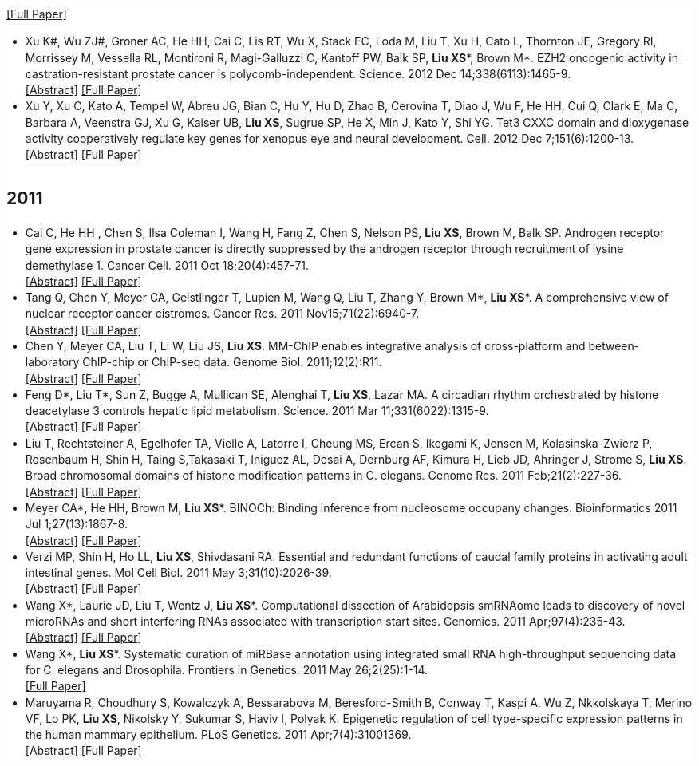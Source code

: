 [[Full Paper]](/resources/publications/PNAS12_2820.pdf)
- Xu K#, Wu ZJ#, Groner AC, He HH, Cai C, Lis RT, Wu X, Stack EC, Loda M, Liu T, Xu H, Cato L, Thornton JE, Gregory RI, Morrissey M, Vessella RL, Montironi R, Magi-Galluzzi C, Kantoff PW, Balk SP, **Liu XS**\*, Brown M\*. EZH2 oncogenic activity in castration-resistant prostate cancer is polycomb-independent. Science. 2012 Dec 14;338(6113):1465-9. 
<br>[[Abstract]](http://www.ncbi.nlm.nih.gov/pubmed/23239736)
[[Full Paper]](/resources/publications/Science12_1465.pdf)
- Xu Y, Xu C, Kato A, Tempel W, Abreu JG, Bian C, Hu Y, Hu D, Zhao B, Cerovina T, Diao J, Wu F, He HH, Cui Q, Clark E, Ma C, Barbara A, Veenstra GJ, Xu G, Kaiser UB, **Liu XS**, Sugrue SP, He X, Min J, Kato Y, Shi YG. Tet3 CXXC domain and dioxygenase activity cooperatively regulate key genes for xenopus eye and neural development. Cell. 2012 Dec 7;151(6):1200-13.
<br>[[Abstract]](http://www.ncbi.nlm.nih.gov/pubmed/23217707)
[[Full Paper]](/resources/publications/Cell12_1200.pdf)

## 2011
- Cai C, He HH , Chen S, Ilsa Coleman I, Wang H, Fang Z, Chen S, Nelson PS, **Liu XS**, Brown M, Balk SP. Androgen receptor gene expression in prostate cancer is directly suppressed by the androgen receptor through recruitment of lysine demethylase 1. Cancer Cell. 2011 Oct 18;20(4):457-71. 
<br>[[Abstract]](http://www.ncbi.nlm.nih.gov/pubmed/22014572)
[[Full Paper]](/resources/publications/CancerCell11_57.pdf)
- Tang Q, Chen Y, Meyer CA, Geistlinger T, Lupien M, Wang Q, Liu T, Zhang Y, Brown M\*, **Liu XS**\*. A comprehensive view of nuclear receptor cancer cistromes. Cancer Res. 2011 Nov15;71(22):6940-7. 
<br>[[Abstract]](http://www.ncbi.nlm.nih.gov/pubmed/21940749)
[[Full Paper]](/resources/publications/CancerRes11_6940.pdf)
- Chen Y, Meyer CA, Liu T, Li W, Liu JS, **Liu XS**. MM-ChIP enables integrative analysis of cross-platform and between-laboratory ChIP-chip or ChIP-seq data. Genome Biol. 2011;12(2):R11. 
<br>[[Abstract]](http://www.ncbi.nlm.nih.gov/pubmed/21284836)
[[Full Paper]](/resources/publications/GenomeBiology11_R11.pdf)
- Feng D\*, Liu T\*, Sun Z, Bugge A, Mullican SE, Alenghai T, **Liu XS**, Lazar MA. A circadian rhythm orchestrated by histone deacetylase 3 controls hepatic lipid metabolism. Science. 2011 Mar 11;331(6022):1315-9. 
<br>[[Abstract]](http://www.ncbi.nlm.nih.gov/pubmed/21393543)
[[Full Paper]](/resources/publications/Science11_1315.pdf)
- Liu T, Rechtsteiner A, Egelhofer TA, Vielle A, Latorre I, Cheung MS, Ercan S, Ikegami K, Jensen M, Kolasinska-Zwierz P, Rosenbaum H, Shin H, Taing S,Takasaki T, Iniguez AL, Desai A, Dernburg AF, Kimura H, Lieb JD, Ahringer J, Strome S, **Liu XS**. Broad chromosomal domains of histone modification patterns in C. elegans. Genome Res. 2011 Feb;21(2):227-36. 
<br>[[Abstract]](http://www.ncbi.nlm.nih.gov/pubmed/21177964)
[[Full Paper]](/resources/publications/GenomeRes11_27.pdf)
- Meyer CA\*, He HH, Brown M, **Liu XS**\*. BINOCh: Binding inference from nucleosome occupany changes. Bioinformatics 2011 Jul 1;27(13):1867-8.
<br>[[Abstract]](http://www.ncbi.nlm.nih.gov/pubmed/21551136)
[[Full Paper]](/resources/publications/Bioinformatics11_1867.pdf)
- Verzi MP, Shin H, Ho LL, **Liu XS**, Shivdasani RA. Essential and redundant functions of caudal family proteins in activating adult intestinal genes. Mol Cell Biol. 2011 May 3;31(10):2026-39. 
<br>[[Abstract]](http://www.ncbi.nlm.nih.gov/pubmed/21402776)
[[Full Paper]](/resources/publications/MolCellBiol11_2026.pdf)
- Wang X\*, Laurie JD, Liu T, Wentz J, **Liu XS**\*. Computational dissection of Arabidopsis smRNAome leads to discovery of novel microRNAs and short interfering RNAs associated with transcription start sites. Genomics. 2011 Apr;97(4):235-43. 
<br>[[Abstract]](http://www.ncbi.nlm.nih.gov/pubmed/21295131)
[[Full Paper]](/resources/publications/Genomics11_235.pdf)
- Wang X\*, **Liu XS**\*. Systematic curation of miRBase annotation using integrated small RNA high-throughput sequencing data for C. elegans and Drosophila. Frontiers in Genetics. 2011 May 26;2(25):1-14. 
<br>[[Full Paper]](/resources/publications/Frontiers_Genetics_Wang.pdf)
- Maruyama R, Choudhury S, Kowalczyk A, Bessarabova M, Beresford-Smith B, Conway T, Kaspi A, Wu Z, Nkkolskaya T, Merino VF, Lo PK, **Liu XS**, Nikolsky Y, Sukumar S, Haviv I, Polyak K. Epigenetic regulation of cell type-specific expression patterns in the human mammary epithelium. PLoS Genetics. 2011 Apr;7(4):31001369. 
<br>[[Abstract]](http://www.ncbi.nlm.nih.gov/pubmed/21533021)
[[Full Paper]](/resources/publications/PLoS_Genetics11_e1001369.pdf)